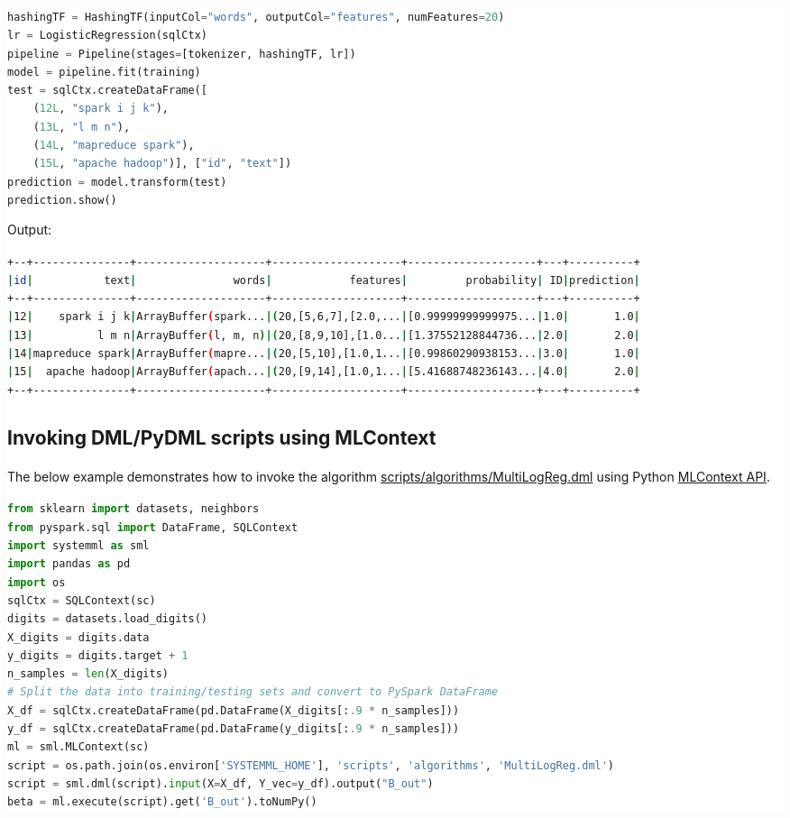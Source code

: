 ```python
hashingTF = HashingTF(inputCol="words", outputCol="features", numFeatures=20)
lr = LogisticRegression(sqlCtx)
pipeline = Pipeline(stages=[tokenizer, hashingTF, lr])
model = pipeline.fit(training)
test = sqlCtx.createDataFrame([
    (12L, "spark i j k"),
    (13L, "l m n"),
    (14L, "mapreduce spark"),
    (15L, "apache hadoop")], ["id", "text"])
prediction = model.transform(test)
prediction.show()
```

Output:

```bash
+--+---------------+--------------------+--------------------+--------------------+---+----------+
|id|           text|               words|            features|         probability| ID|prediction|
+--+---------------+--------------------+--------------------+--------------------+---+----------+
|12|    spark i j k|ArrayBuffer(spark...|(20,[5,6,7],[2.0,...|[0.99999999999975...|1.0|       1.0|
|13|          l m n|ArrayBuffer(l, m, n)|(20,[8,9,10],[1.0...|[1.37552128844736...|2.0|       2.0|
|14|mapreduce spark|ArrayBuffer(mapre...|(20,[5,10],[1.0,1...|[0.99860290938153...|3.0|       1.0|
|15|  apache hadoop|ArrayBuffer(apach...|(20,[9,14],[1.0,1...|[5.41688748236143...|4.0|       2.0|
+--+---------------+--------------------+--------------------+--------------------+---+----------+
```

## Invoking DML/PyDML scripts using MLContext

The below example demonstrates how to invoke the algorithm [scripts/algorithms/MultiLogReg.dml](https://github.com/apache/incubator-systemml/blob/master/scripts/algorithms/MultiLogReg.dml)
using Python [MLContext API](https://apache.github.io/incubator-systemml/spark-mlcontext-programming-guide).

```python
from sklearn import datasets, neighbors
from pyspark.sql import DataFrame, SQLContext
import systemml as sml
import pandas as pd
import os
sqlCtx = SQLContext(sc)
digits = datasets.load_digits()
X_digits = digits.data
y_digits = digits.target + 1
n_samples = len(X_digits)
# Split the data into training/testing sets and convert to PySpark DataFrame
X_df = sqlCtx.createDataFrame(pd.DataFrame(X_digits[:.9 * n_samples]))
y_df = sqlCtx.createDataFrame(pd.DataFrame(y_digits[:.9 * n_samples]))
ml = sml.MLContext(sc)
script = os.path.join(os.environ['SYSTEMML_HOME'], 'scripts', 'algorithms', 'MultiLogReg.dml')
script = sml.dml(script).input(X=X_df, Y_vec=y_df).output("B_out")
beta = ml.execute(script).get('B_out').toNumPy()
```
